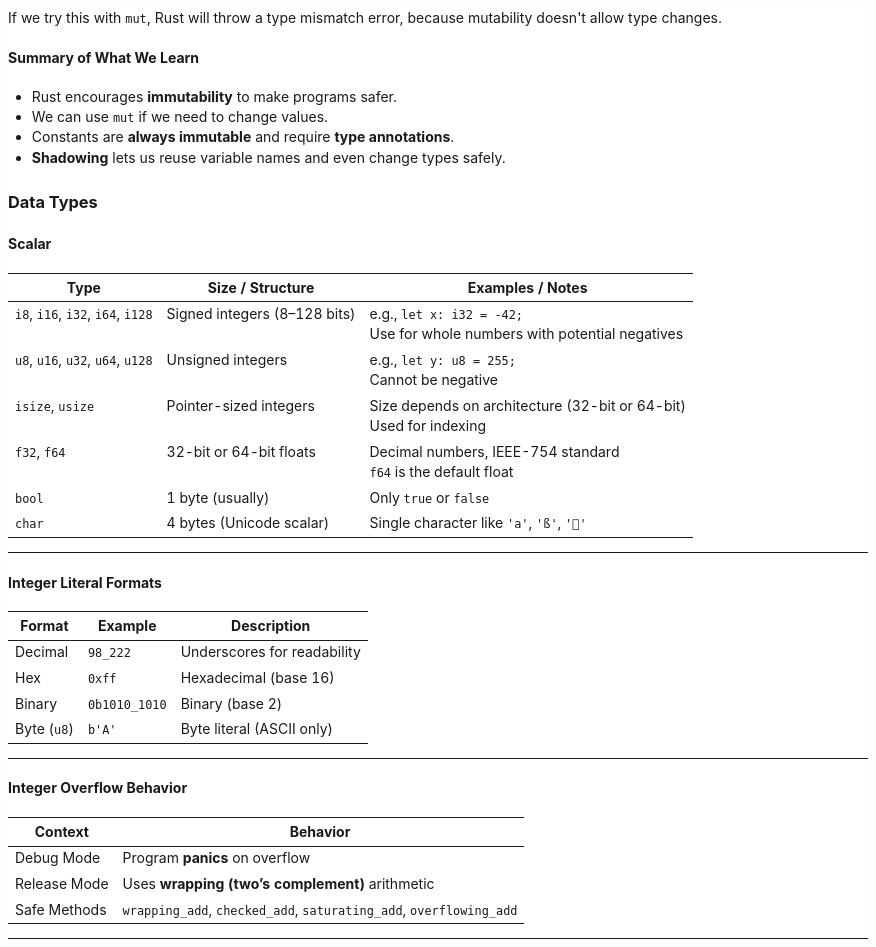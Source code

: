 If we try this with `mut`, Rust will throw a type mismatch error, because mutability doesn't allow type changes.

#### Summary of What We Learn

* Rust encourages **immutability** to make programs safer.
* We can use `mut` if we need to change values.
* Constants are **always immutable** and require **type annotations**.
* **Shadowing** lets us reuse variable names and even change types safely.

### Data Types
#### Scalar 
| **Type**                          | **Size / Structure**         | **Examples / Notes**                                                          |
| --------------------------------- | ---------------------------- | ----------------------------------------------------------------------------- |
| `i8`, `i16`, `i32`, `i64`, `i128` | Signed integers (8–128 bits) | e.g., `let x: i32 = -42;` <br> Use for whole numbers with potential negatives |
| `u8`, `u16`, `u32`, `u64`, `u128` | Unsigned integers            | e.g., `let y: u8 = 255;` <br> Cannot be negative                              |
| `isize`, `usize`                  | Pointer-sized integers       | Size depends on architecture (32-bit or 64-bit) <br> Used for indexing        |
| `f32`, `f64`                      | 32-bit or 64-bit floats      | Decimal numbers, IEEE-754 standard <br> `f64` is the default float            |
| `bool`                            | 1 byte (usually)             | Only `true` or `false`                                                        |
| `char`                            | 4 bytes (Unicode scalar)     | Single character like `'a'`, `'ß'`, `'🎯'`                                    |

---

#### Integer Literal Formats

| **Format**  | **Example**   | **Description**             |
| ----------- | ------------- | --------------------------- |
| Decimal     | `98_222`      | Underscores for readability |
| Hex         | `0xff`        | Hexadecimal (base 16)       |
| Binary      | `0b1010_1010` | Binary (base 2)             |
| Byte (`u8`) | `b'A'`        | Byte literal (ASCII only)   |

---

#### Integer Overflow Behavior

| **Context**  | **Behavior**                                                       |
| ------------ | ------------------------------------------------------------------ |
| Debug Mode   | Program **panics** on overflow                                     |
| Release Mode | Uses **wrapping (two’s complement)** arithmetic                    |
| Safe Methods | `wrapping_add`, `checked_add`, `saturating_add`, `overflowing_add` |

---
